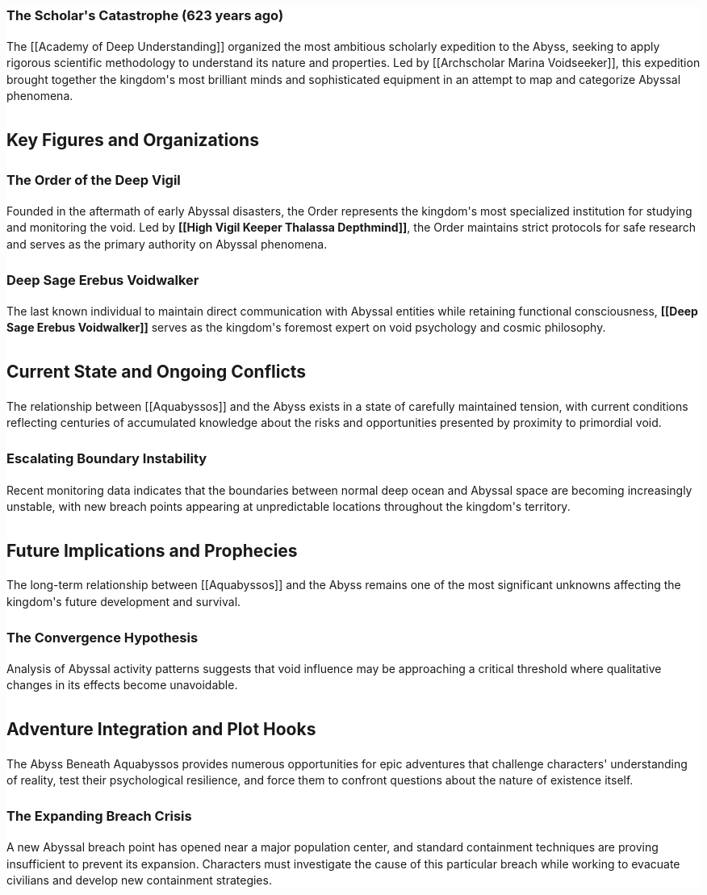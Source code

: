 ### The Scholar's Catastrophe (623 years ago)
The [[Academy of Deep Understanding]] organized the most ambitious scholarly expedition to the Abyss, seeking to apply rigorous scientific methodology to understand its nature and properties. Led by [[Archscholar Marina Voidseeker]], this expedition brought together the kingdom's most brilliant minds and sophisticated equipment in an attempt to map and categorize Abyssal phenomena.

## Key Figures and Organizations

### The Order of the Deep Vigil
Founded in the aftermath of early Abyssal disasters, the Order represents the kingdom's most specialized institution for studying and monitoring the void. Led by **[[High Vigil Keeper Thalassa Depthmind]]**, the Order maintains strict protocols for safe research and serves as the primary authority on Abyssal phenomena.

### Deep Sage Erebus Voidwalker
The last known individual to maintain direct communication with Abyssal entities while retaining functional consciousness, **[[Deep Sage Erebus Voidwalker]]** serves as the kingdom's foremost expert on void psychology and cosmic philosophy.

## Current State and Ongoing Conflicts

The relationship between [[Aquabyssos]] and the Abyss exists in a state of carefully maintained tension, with current conditions reflecting centuries of accumulated knowledge about the risks and opportunities presented by proximity to primordial void.

### Escalating Boundary Instability
Recent monitoring data indicates that the boundaries between normal deep ocean and Abyssal space are becoming increasingly unstable, with new breach points appearing at unpredictable locations throughout the kingdom's territory.

## Future Implications and Prophecies

The long-term relationship between [[Aquabyssos]] and the Abyss remains one of the most significant unknowns affecting the kingdom's future development and survival.

### The Convergence Hypothesis
Analysis of Abyssal activity patterns suggests that void influence may be approaching a critical threshold where qualitative changes in its effects become unavoidable.

## Adventure Integration and Plot Hooks

The Abyss Beneath Aquabyssos provides numerous opportunities for epic adventures that challenge characters' understanding of reality, test their psychological resilience, and force them to confront questions about the nature of existence itself.

### The Expanding Breach Crisis
A new Abyssal breach point has opened near a major population center, and standard containment techniques are proving insufficient to prevent its expansion. Characters must investigate the cause of this particular breach while working to evacuate civilians and develop new containment strategies.
